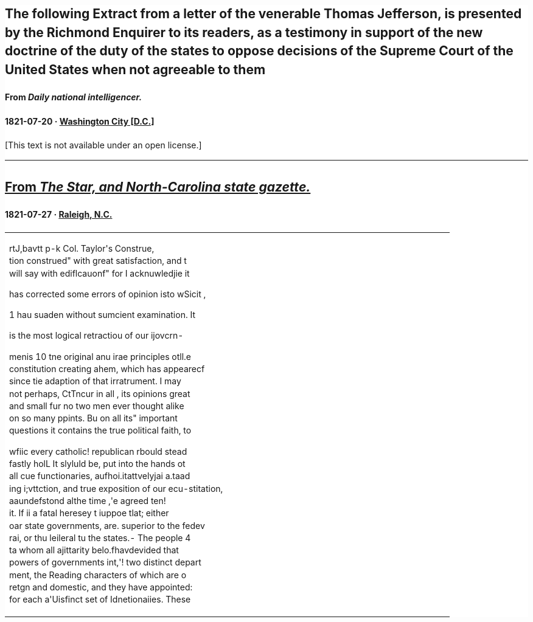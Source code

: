 
## The following Extract from a letter of the venerable Thomas Jefferson, is presented by the Richmond Enquirer to its readers, as a testimony in support of the new doctrine of the duty of the states to oppose decisions of the Supreme Court of the United States when not agreeable to them

#### From _Daily national intelligencer._

#### 1821-07-20 &middot; [Washington City [D.C.]](http://dbpedia.org/resource/Washington%2C_D.C.)

[This text is not available under an open license.]

---

## [From _The Star, and North-Carolina state gazette._](https://newspapers.digitalnc.org/lccn/sn83025819/1821-07-27/ed-1/seq-2/)

#### 1821-07-27 &middot; [Raleigh, N.C.](http://dbpedia.org/resource/Raleigh%2C_North_Carolina)

<table style="width: 100%;"><tr><td style="width: 50%">

  
rtJ,bavtt p-k Col. Taylor&#x27;s Construe,  
tion construed&quot; with great satisfaction, and t  
will say with ediflcauonf&quot; for I acknuwledjie it  
  
has corrected some errors of opinion isto wSicit ,  
  
1 hau suaden without sumcient examination. It  
  
is the most logical retractiou of our ijovcrn-  
  
menis 10 tne original anu irae principles otll.e  
constitution creating ahem, which has appearecf  
since tie adaption of that irratrument. I may  
not perhaps, CtTncur in all , its opinions great  
and small fur no two men ever thought alike  
on so many ppints. Bu on all its&quot; important  
questions it contains the true political faith, to  
  
wfiic every catholic! republican rbould stead­  
fastly holL It slyluld be, put into the hands ot  
all cue functionaries, aufhoi.itattvelyjai a.taad  
ing i;vttction, and true exposition of our ecu-stitation,  
aaundefstond althe time ,&#x27;e agreed ten!  
it. If ii a fatal heresey t iuppoe tlat; either  
oar state governments, are. superior to the fedev  
rai, or thu leileral tu the states.- The people 4  
ta whom all ajittarity belo.fhavdevided that  
powers of governments int,&#x27;! two distinct depart­  
ment, the Reading characters of which are o­  
retgn and domestic, and they have appointed:  
for each a&#x27;Uisfinct set of Idnetionaiies. These  
  